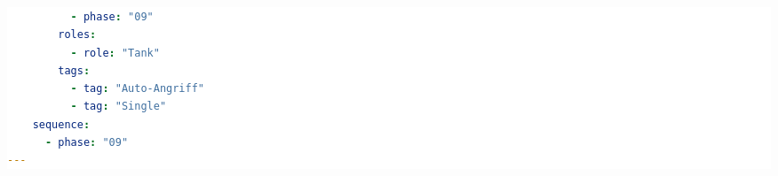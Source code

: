 ```yaml
          - phase: "09"
        roles:
          - role: "Tank"
        tags:
          - tag: "Auto-Angriff"
          - tag: "Single"
    sequence:
      - phase: "09"
---
```

